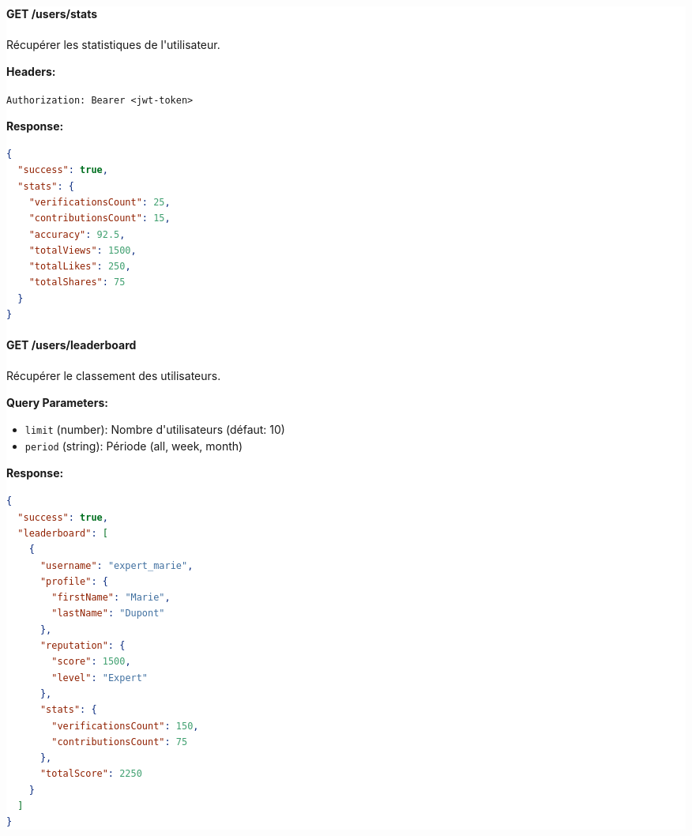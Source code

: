 #### GET /users/stats
Récupérer les statistiques de l'utilisateur.

**Headers:**
```
Authorization: Bearer <jwt-token>
```

**Response:**
```json
{
  "success": true,
  "stats": {
    "verificationsCount": 25,
    "contributionsCount": 15,
    "accuracy": 92.5,
    "totalViews": 1500,
    "totalLikes": 250,
    "totalShares": 75
  }
}
```

#### GET /users/leaderboard
Récupérer le classement des utilisateurs.

**Query Parameters:**
- `limit` (number): Nombre d'utilisateurs (défaut: 10)
- `period` (string): Période (all, week, month)

**Response:**
```json
{
  "success": true,
  "leaderboard": [
    {
      "username": "expert_marie",
      "profile": {
        "firstName": "Marie",
        "lastName": "Dupont"
      },
      "reputation": {
        "score": 1500,
        "level": "Expert"
      },
      "stats": {
        "verificationsCount": 150,
        "contributionsCount": 75
      },
      "totalScore": 2250
    }
  ]
}
```
